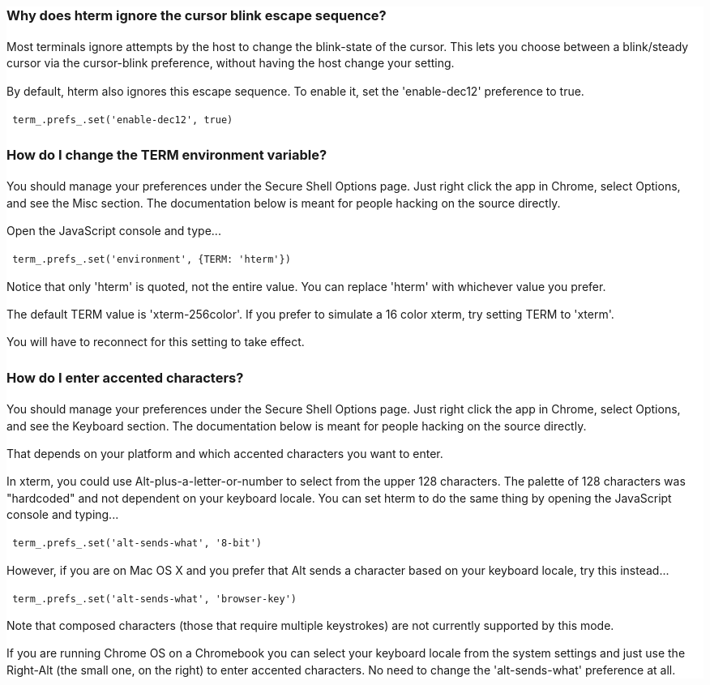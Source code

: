### Why does hterm ignore the cursor blink escape sequence?

  Most terminals ignore attempts by the host to change the blink-state of the
  cursor.  This lets you choose between a blink/steady cursor via the
  cursor-blink preference, without having the host change your setting.

  By default, hterm also ignores this escape sequence.  To enable it, set the
  'enable-dec12' preference to true.

     term_.prefs_.set('enable-dec12', true)

### How do I change the TERM environment variable?

  You should manage your preferences under the Secure Shell Options page.
  Just right click the app in Chrome, select Options, and see the Misc
  section.  The documentation below is meant for people hacking on the source
  directly.

  Open the JavaScript console and type...

     term_.prefs_.set('environment', {TERM: 'hterm'})

  Notice that only 'hterm' is quoted, not the entire value.  You can replace
  'hterm' with whichever value you prefer.

  The default TERM value is 'xterm-256color'.  If you prefer to simulate a
  16 color xterm, try setting TERM to 'xterm'.

  You will have to reconnect for this setting to take effect.


### How do I enter accented characters?

  You should manage your preferences under the Secure Shell Options page.
  Just right click the app in Chrome, select Options, and see the Keyboard
  section.  The documentation below is meant for people hacking on the source
  directly.

  That depends on your platform and which accented characters you want to
  enter.

  In xterm, you could use Alt-plus-a-letter-or-number to select from the
  upper 128 characters.  The palette of 128 characters was "hardcoded" and
  not dependent on your keyboard locale.  You can set hterm to do the same
  thing by opening the JavaScript console and typing...

     term_.prefs_.set('alt-sends-what', '8-bit')

  However, if you are on Mac OS X and you prefer that Alt sends a character
  based on your keyboard locale, try this instead...

     term_.prefs_.set('alt-sends-what', 'browser-key')

  Note that composed characters (those that require multiple keystrokes) are
  not currently supported by this mode.

  If you are running Chrome OS on a Chromebook you can select your keyboard
  locale from the system settings and just use the Right-Alt (the small one,
  on the right) to enter accented characters.  No need to change the
  'alt-sends-what' preference at all.
